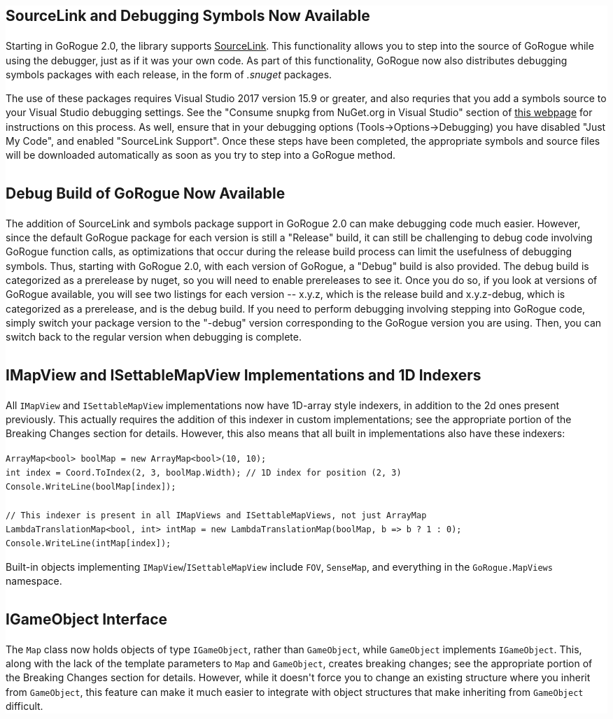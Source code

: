 ## SourceLink and Debugging Symbols Now Available
Starting in GoRogue 2.0, the library supports [SourceLink](https://github.com/dotnet/sourcelink).  This functionality allows you to step into the source of GoRogue while using the debugger, just as if it was your own code.  As part of this functionality, GoRogue now also distributes debugging symbols packages with each release, in the form of _.snuget_ packages.

The use of these packages requires Visual Studio 2017 version 15.9 or greater, and also requries that you add a symbols source to your Visual Studio debugging settings.  See the "Consume snupkg from NuGet.org in Visual Studio" section of [this webpage](https://blog.nuget.org/20181116/Improved-debugging-experience-with-the-NuGet-org-symbol-server-and-snupkg.html) for instructions on this process.  As well, ensure that in your debugging options (Tools->Options->Debugging) you have disabled "Just My Code", and enabled "SourceLink Support".  Once these steps have been completed, the appropriate symbols and source files will be downloaded automatically as soon as you try to step into a GoRogue method.

## Debug Build of GoRogue Now Available
The addition of SourceLink and symbols package support in GoRogue 2.0 can make debugging code much easier.  However, since the default GoRogue package for each version is still a "Release" build, it can still be challenging to debug code involving GoRogue function calls, as optimizations that occur during the release build process can limit the usefulness of debugging symbols.  Thus, starting with GoRogue 2.0, with each version of GoRogue, a "Debug" build is also provided. The debug build is categorized as a prerelease by nuget, so you will need to enable prereleases to see it.  Once you do so, if you look at versions of GoRogue available, you will see two listings for each version -- x.y.z, which is the release build and x.y.z-debug, which is categorized as a prerelease, and is the debug build.  If you need to perform debugging involving stepping into GoRogue code, simply switch your package version to the "-debug" version corresponding to the GoRogue version you are using.  Then, you can switch back to the regular version when debugging is complete.

## IMapView and ISettableMapView Implementations and 1D Indexers
All `IMapView` and `ISettableMapView` implementations now have 1D-array style indexers, in addition to the 2d ones present previously.  This actually requires the addition of this indexer in custom implementations; see the appropriate portion of the Breaking Changes section for details.  However, this also means that all built in implementations also have these indexers:
```CSharp
ArrayMap<bool> boolMap = new ArrayMap<bool>(10, 10);
int index = Coord.ToIndex(2, 3, boolMap.Width); // 1D index for position (2, 3)
Console.WriteLine(boolMap[index]);

// This indexer is present in all IMapViews and ISettableMapViews, not just ArrayMap
LambdaTranslationMap<bool, int> intMap = new LambdaTranslationMap(boolMap, b => b ? 1 : 0);
Console.WriteLine(intMap[index]);
```

Built-in objects implementing `IMapView`/`ISettableMapView` include `FOV`, `SenseMap`, and everything in the `GoRogue.MapViews` namespace.

## IGameObject Interface
The `Map` class now holds objects of type `IGameObject`, rather than `GameObject`, while `GameObject` implements `IGameObject`.  This, along with the lack of the template parameters to `Map` and `GameObject`, creates breaking changes; see the appropriate portion of the Breaking Changes section for details.  However, while it doesn't force you to change an existing structure where you inherit from `GameObject`, this feature can make it much easier to integrate with object structures that make inheriting from `GameObject` difficult.

